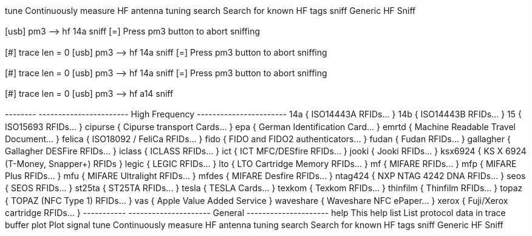 tune             Continuously measure HF antenna tuning
search           Search for known HF tags
sniff            Generic HF Sniff

[usb] pm3 --> hf 14a sniff
[=] Press pm3 button to abort sniffing

[#] trace len = 0
[usb] pm3 --> hf 14a sniff
[=] Press pm3 button to abort sniffing

[#] trace len = 0
[usb] pm3 --> hf 14a sniff
[=] Press pm3 button to abort sniffing

[#] trace len = 0
[usb] pm3 --> hf a14 sniff

--------         ----------------------- High Frequency -----------------------
14a              { ISO14443A RFIDs...                  }
14b              { ISO14443B RFIDs...                  }
15               { ISO15693 RFIDs...                   }
cipurse          { Cipurse transport Cards...          }
epa              { German Identification Card...       }
emrtd            { Machine Readable Travel Document... }
felica           { ISO18092 / FeliCa RFIDs...          }
fido             { FIDO and FIDO2 authenticators...    }
fudan            { Fudan RFIDs...                      }
gallagher        { Gallagher DESFire RFIDs...          }
iclass           { ICLASS RFIDs...                     }
ict              { ICT MFC/DESfire RFIDs...            }
jooki            { Jooki RFIDs...                      }
ksx6924          { KS X 6924 (T-Money, Snapper+) RFIDs }
legic            { LEGIC RFIDs...                      }
lto              { LTO Cartridge Memory RFIDs...       }
mf               { MIFARE RFIDs...                     }
mfp              { MIFARE Plus RFIDs...                }
mfu              { MIFARE Ultralight RFIDs...          }
mfdes            { MIFARE Desfire RFIDs...             }
ntag424          { NXP NTAG 4242 DNA RFIDs...          }
seos             { SEOS RFIDs...                       }
st25ta           { ST25TA RFIDs...                     }
tesla            { TESLA Cards...                      }
texkom           { Texkom RFIDs...                     }
thinfilm         { Thinfilm RFIDs...                   }
topaz            { TOPAZ (NFC Type 1) RFIDs...         }
vas              { Apple Value Added Service           }
waveshare        { Waveshare NFC ePaper...             }
xerox            { Fuji/Xerox cartridge RFIDs...       }
-----------      --------------------- General ---------------------
help             This help
list             List protocol data in trace buffer
plot             Plot signal
tune             Continuously measure HF antenna tuning
search           Search for known HF tags
sniff            Generic HF Sniff
